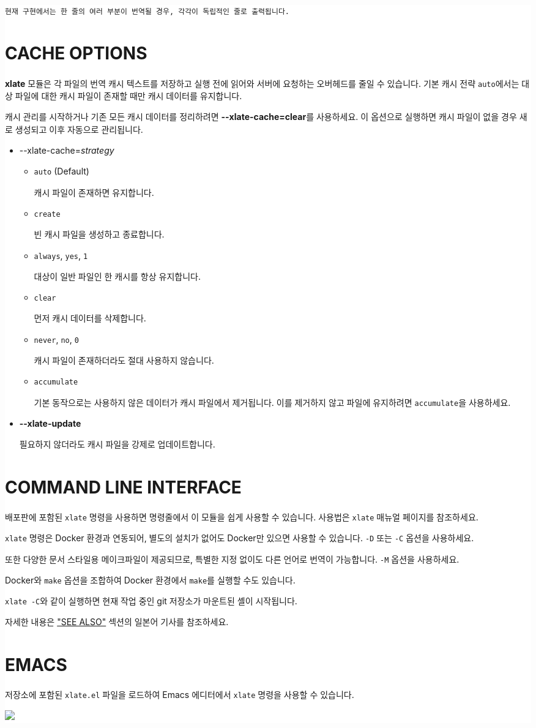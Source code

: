     현재 구현에서는 한 줄의 여러 부분이 번역될 경우, 각각이 독립적인 줄로 출력됩니다.

# CACHE OPTIONS

**xlate** 모듈은 각 파일의 번역 캐시 텍스트를 저장하고 실행 전에 읽어와 서버에 요청하는 오버헤드를 줄일 수 있습니다. 기본 캐시 전략 `auto`에서는 대상 파일에 대한 캐시 파일이 존재할 때만 캐시 데이터를 유지합니다.

캐시 관리를 시작하거나 기존 모든 캐시 데이터를 정리하려면 **--xlate-cache=clear**를 사용하세요. 이 옵션으로 실행하면 캐시 파일이 없을 경우 새로 생성되고 이후 자동으로 관리됩니다.

- --xlate-cache=_strategy_
    - `auto` (Default)

        캐시 파일이 존재하면 유지합니다.

    - `create`

        빈 캐시 파일을 생성하고 종료합니다.

    - `always`, `yes`, `1`

        대상이 일반 파일인 한 캐시를 항상 유지합니다.

    - `clear`

        먼저 캐시 데이터를 삭제합니다.

    - `never`, `no`, `0`

        캐시 파일이 존재하더라도 절대 사용하지 않습니다.

    - `accumulate`

        기본 동작으로는 사용하지 않은 데이터가 캐시 파일에서 제거됩니다. 이를 제거하지 않고 파일에 유지하려면 `accumulate`을 사용하세요.
- **--xlate-update**

    필요하지 않더라도 캐시 파일을 강제로 업데이트합니다.

# COMMAND LINE INTERFACE

배포판에 포함된 `xlate` 명령을 사용하면 명령줄에서 이 모듈을 쉽게 사용할 수 있습니다. 사용법은 `xlate` 매뉴얼 페이지를 참조하세요.

`xlate` 명령은 Docker 환경과 연동되어, 별도의 설치가 없어도 Docker만 있으면 사용할 수 있습니다. `-D` 또는 `-C` 옵션을 사용하세요.

또한 다양한 문서 스타일용 메이크파일이 제공되므로, 특별한 지정 없이도 다른 언어로 번역이 가능합니다. `-M` 옵션을 사용하세요.

Docker와 `make` 옵션을 조합하여 Docker 환경에서 `make`를 실행할 수도 있습니다.

`xlate -C`와 같이 실행하면 현재 작업 중인 git 저장소가 마운트된 셸이 시작됩니다.

자세한 내용은 ["SEE ALSO"](#see-also) 섹션의 일본어 기사를 참조하세요.

# EMACS

저장소에 포함된 `xlate.el` 파일을 로드하여 Emacs 에디터에서 `xlate` 명령을 사용할 수 있습니다.

<div>
    <p>
    <img width="750" src="https://raw.githubusercontent.com/kaz-utashiro/App-Greple-xlate/main/images/emacs.png">
    </p>
</div>
